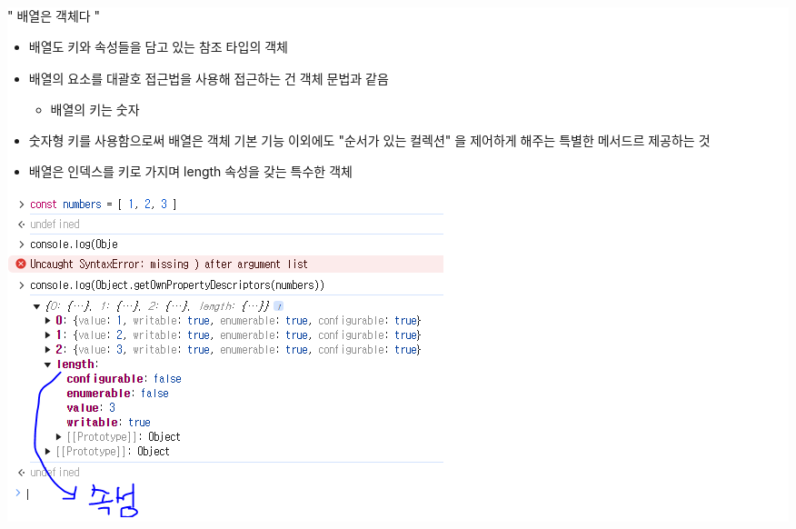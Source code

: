 
" 배열은 객체다 "

- 배열도 키와 속성들을 담고 있는 참조 타입의 객체
- 배열의 요소를 대괄호 접근법을 사용해 접근하는 건 객체 문법과 같음
  - 배열의 키는 숫자
- 숫자형 키를 사용함으로써 배열은 객체 기본 기능 이외에도 "순서가 있는 컬렉션" 을 제어하게 해주는 특별한 메서드르 제공하는 것

- 배열은 인덱스를 키로 가지며 length 속성을 갖는 특수한 객체

![alt text](image-1.png)
